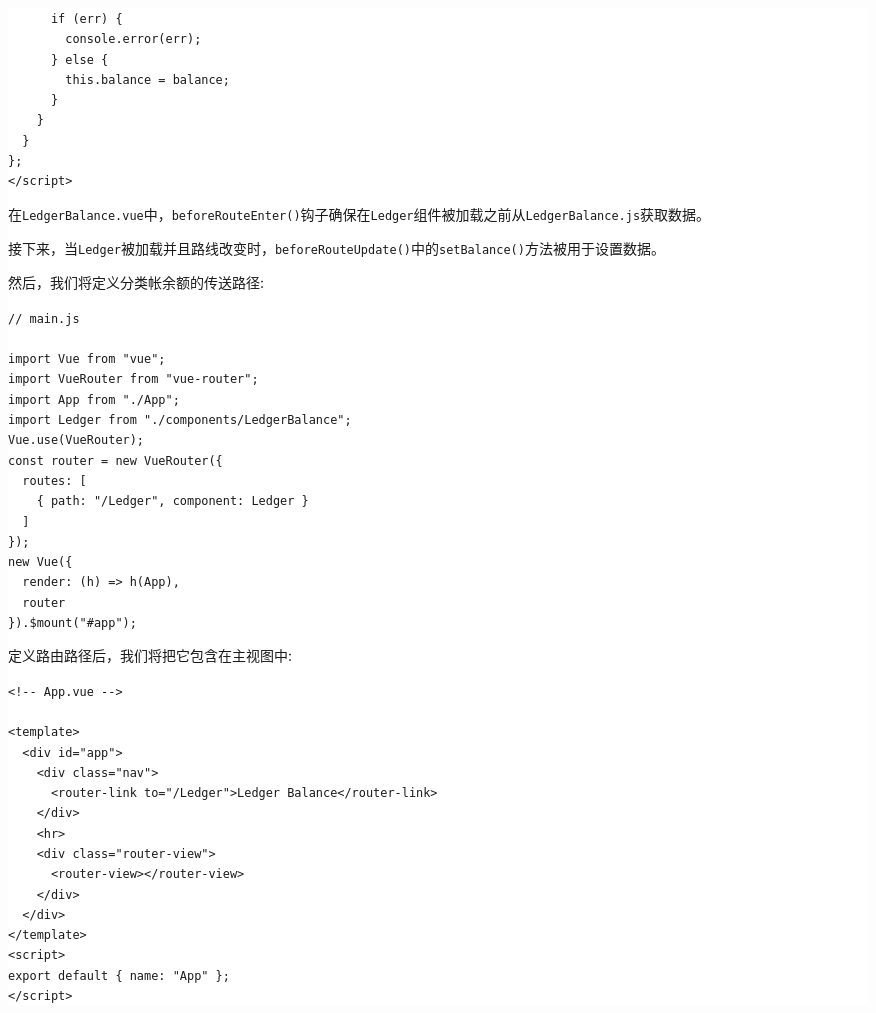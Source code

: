 ```
      if (err) {
        console.error(err);
      } else {
        this.balance = balance;
      }
    }
  }
};
</script>
```

在`LedgerBalance.vue`中，`beforeRouteEnter()`钩子确保在`Ledger`组件被加载之前从`LedgerBalance.js`获取数据。

接下来，当`Ledger`被加载并且路线改变时，`beforeRouteUpdate()`中的`setBalance()`方法被用于设置数据。

然后，我们将定义分类帐余额的传送路径:

```
// main.js

import Vue from "vue";
import VueRouter from "vue-router";
import App from "./App";
import Ledger from "./components/LedgerBalance";
Vue.use(VueRouter);
const router = new VueRouter({
  routes: [
    { path: "/Ledger", component: Ledger }
  ]
});
new Vue({
  render: (h) => h(App),
  router
}).$mount("#app");
```

定义路由路径后，我们将把它包含在主视图中:

```
<!-- App.vue -->

<template>
  <div id="app">
    <div class="nav">
      <router-link to="/Ledger">Ledger Balance</router-link>
    </div>
    <hr>
    <div class="router-view">
      <router-view></router-view>
    </div>
  </div>
</template>
<script>
export default { name: "App" };
</script>
```
